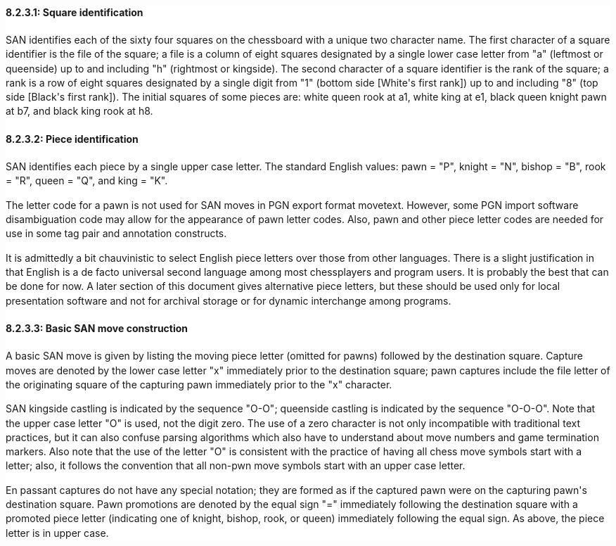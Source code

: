 
#### 8.2.3.1: Square identification

SAN identifies each of the sixty four squares on the chessboard with a unique
two character name. The first character of a square identifier is the file of
the square; a file is a column of eight squares designated by a single lower
case letter from "a" (leftmost or queenside) up to and including "h" (rightmost
or kingside). The second character of a square identifier is the rank of the
square; a rank is a row of eight squares designated by a single digit from "1"
(bottom side [White's first rank]) up to and including "8" (top side [Black's
first rank]). The initial squares of some pieces are: white queen rook at a1,
white king at e1, black queen knight pawn at b7, and black king rook at h8.


#### 8.2.3.2: Piece identification

SAN identifies each piece by a single upper case letter. The standard English
values: pawn = "P", knight = "N", bishop = "B", rook = "R", queen = "Q", and
king = "K".

The letter code for a pawn is not used for SAN moves in PGN export format
movetext. However, some PGN import software disambiguation code may allow for
the appearance of pawn letter codes. Also, pawn and other piece letter codes
are needed for use in some tag pair and annotation constructs.

It is admittedly a bit chauvinistic to select English piece letters over those
from other languages. There is a slight justification in that English is a de
facto universal second language among most chessplayers and program users. It
is probably the best that can be done for now. A later section of this
document gives alternative piece letters, but these should be used only for
local presentation software and not for archival storage or for dynamic
interchange among programs.


#### 8.2.3.3: Basic SAN move construction

A basic SAN move is given by listing the moving piece letter (omitted for
pawns) followed by the destination square. Capture moves are denoted by the
lower case letter "x" immediately prior to the destination square; pawn
captures include the file letter of the originating square of the capturing
pawn immediately prior to the "x" character.

SAN kingside castling is indicated by the sequence "O-O"; queenside castling is
indicated by the sequence "O-O-O". Note that the upper case letter "O" is
used, not the digit zero. The use of a zero character is not only incompatible
with traditional text practices, but it can also confuse parsing algorithms
which also have to understand about move numbers and game termination markers.
Also note that the use of the letter "O" is consistent with the practice of
having all chess move symbols start with a letter; also, it follows the
convention that all non-pwn move symbols start with an upper case letter.

En passant captures do not have any special notation; they are formed as if the
captured pawn were on the capturing pawn's destination square. Pawn promotions
are denoted by the equal sign "=" immediately following the destination square
with a promoted piece letter (indicating one of knight, bishop, rook, or queen)
immediately following the equal sign. As above, the piece letter is in upper
case.
